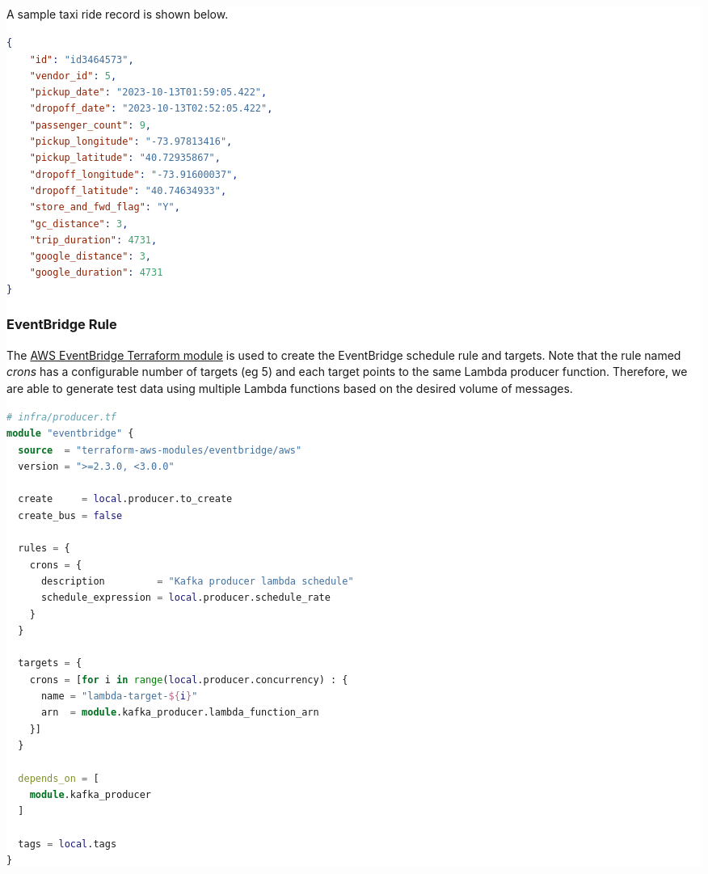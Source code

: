 A sample taxi ride record is shown below.

```json
{
	"id": "id3464573",
	"vendor_id": 5,
	"pickup_date": "2023-10-13T01:59:05.422",
	"dropoff_date": "2023-10-13T02:52:05.422",
	"passenger_count": 9,
	"pickup_longitude": "-73.97813416",
	"pickup_latitude": "40.72935867",
	"dropoff_longitude": "-73.91600037",
	"dropoff_latitude": "40.74634933",
	"store_and_fwd_flag": "Y",
	"gc_distance": 3,
	"trip_duration": 4731,
	"google_distance": 3,
	"google_duration": 4731
}
```

### EventBridge Rule

The [AWS EventBridge Terraform module](https://registry.terraform.io/modules/terraform-aws-modules/eventbridge/aws/latest) is used to create the EventBridge schedule rule and targets. Note that the rule named *crons* has a configurable number of targets (eg 5) and each target points to the same Lambda producer function. Therefore, we are able to generate test data using multiple Lambda functions based on the desired volume of messages.

```terraform
# infra/producer.tf
module "eventbridge" {
  source  = "terraform-aws-modules/eventbridge/aws"
  version = ">=2.3.0, <3.0.0"

  create     = local.producer.to_create
  create_bus = false

  rules = {
    crons = {
      description         = "Kafka producer lambda schedule"
      schedule_expression = local.producer.schedule_rate
    }
  }

  targets = {
    crons = [for i in range(local.producer.concurrency) : {
      name = "lambda-target-${i}"
      arn  = module.kafka_producer.lambda_function_arn
    }]
  }

  depends_on = [
    module.kafka_producer
  ]

  tags = local.tags
}
```
